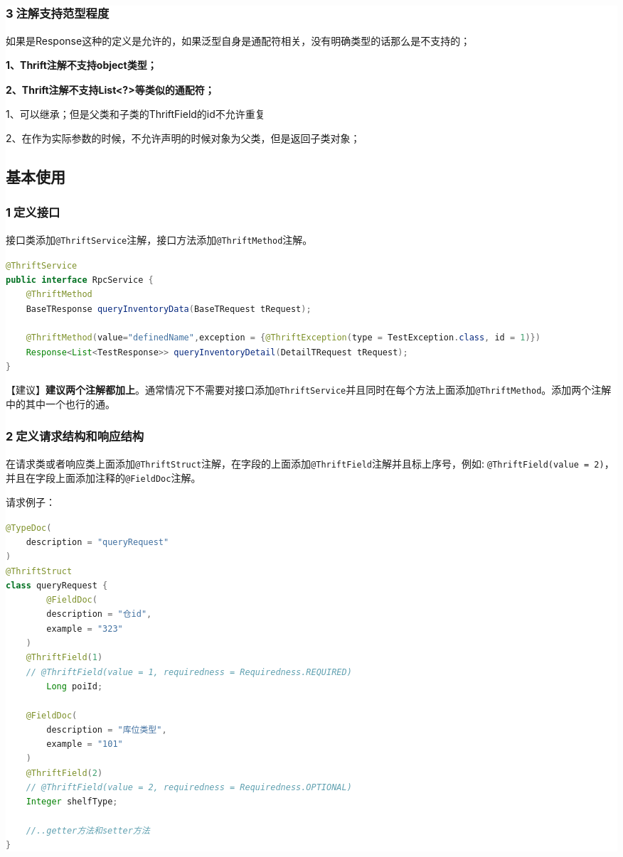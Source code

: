 ### 3 注解支持范型程度

如果是Response<TestResponse>这种的定义是允许的，如果泛型自身是通配符相关，没有明确类型的话那么是不支持的；

**1、Thrift注解不支持object类型；**

**2、Thrift注解不支持List<?>等类似的通配符；**

1、可以继承；但是父类和子类的ThriftField的id不允许重复

2、在作为实际参数的时候，不允许声明的时候对象为父类，但是返回子类对象；



## 基本使用

### 1 定义接口

接口类添加`@ThriftService`注解，接口方法添加`@ThriftMethod`注解。

```java
@ThriftService
public interface RpcService {
  	@ThriftMethod
  	BaseTResponse queryInventoryData(BaseTRequest tRequest);
  
  	@ThriftMethod(value="definedName",exception = {@ThriftException(type = TestException.class, id = 1)})
  	Response<List<TestResponse>> queryInventoryDetail(DetailTRequest tRequest);
}
```

【建议】**建议两个注解都加上**。通常情况下不需要对接口添加`@ThriftService`并且同时在每个方法上面添加`@ThriftMethod`。添加两个注解中的其中一个也行的通。



### 2 定义请求结构和响应结构

在请求类或者响应类上面添加`@ThriftStruct`注解，在字段的上面添加`@ThriftField`注解并且标上序号，例如: `@ThriftField(value = 2)`，并且在字段上面添加注释的`@FieldDoc`注解。

请求例子：

```java
@TypeDoc(
    description = "queryRequest"
)
@ThriftStruct
class queryRequest {
		@FieldDoc(
        description = "仓id",
        example = "323"
    )
  	@ThriftField(1)
  	// @ThriftField(value = 1, requiredness = Requiredness.REQUIRED)
		Long poiId;
  
  	@FieldDoc(
        description = "库位类型",
        example = "101"
    )
  	@ThriftField(2)
  	// @ThriftField(value = 2, requiredness = Requiredness.OPTIONAL)
  	Integer shelfType;
  	
  	//..getter方法和setter方法
}
```
